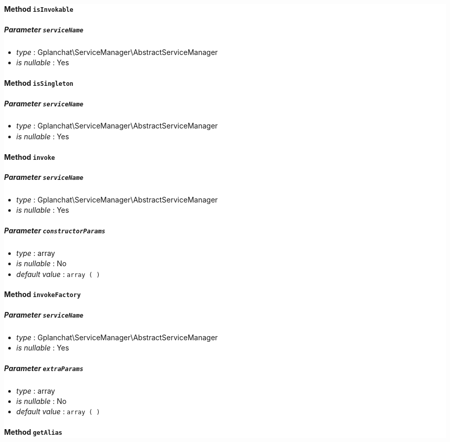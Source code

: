 
#### Method `isInvokable`



##### Parameter `serviceName`


* *type* : Gplanchat\ServiceManager\AbstractServiceManager
* *is nullable* : Yes


#### Method `isSingleton`



##### Parameter `serviceName`


* *type* : Gplanchat\ServiceManager\AbstractServiceManager
* *is nullable* : Yes


#### Method `invoke`



##### Parameter `serviceName`


* *type* : Gplanchat\ServiceManager\AbstractServiceManager
* *is nullable* : Yes


##### Parameter `constructorParams`


* *type* : array
* *is nullable* : No
* *default value* : `array (
)`


#### Method `invokeFactory`



##### Parameter `serviceName`


* *type* : Gplanchat\ServiceManager\AbstractServiceManager
* *is nullable* : Yes


##### Parameter `extraParams`


* *type* : array
* *is nullable* : No
* *default value* : `array (
)`


#### Method `getAlias`
